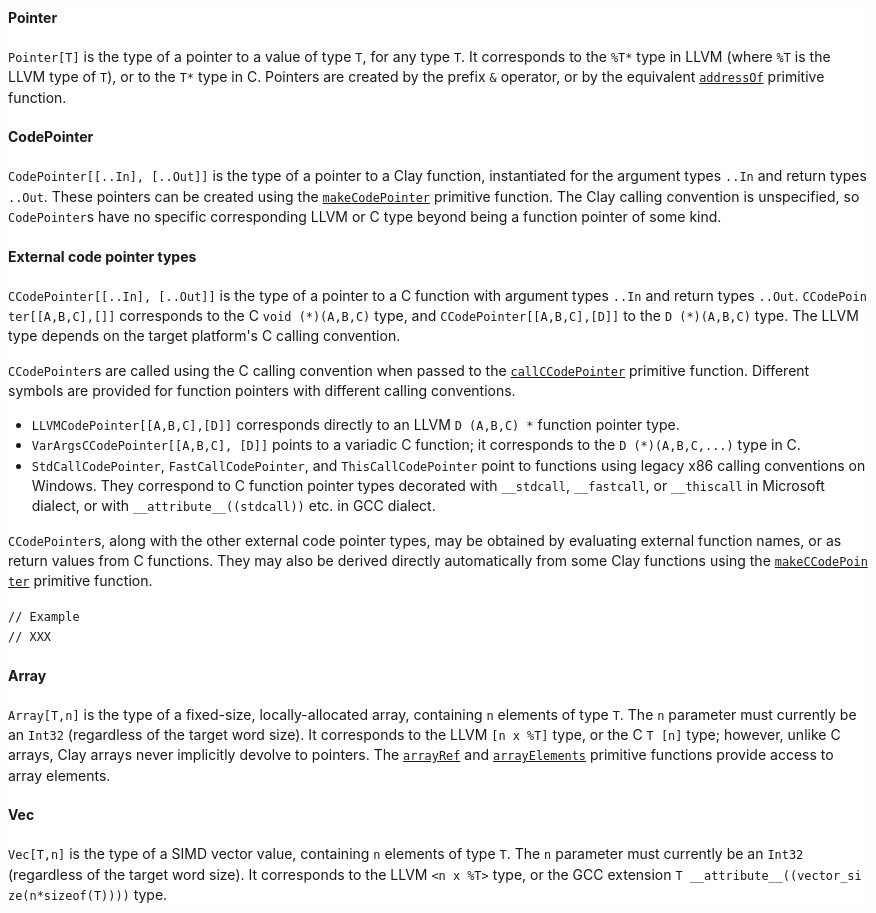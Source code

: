 #### <a name="pointer"></a>Pointer

`Pointer[T]` is the type of a pointer to a value of type `T`, for any type `T`. It corresponds to the `%T*` type in LLVM (where `%T` is the LLVM type of `T`), or to the `T*` type in C. Pointers are created by the prefix `&` operator, or by the equivalent [`addressOf`](#addressof) primitive function.

#### <a name="codepointer"></a>CodePointer

`CodePointer[[..In], [..Out]]` is the type of a pointer to a Clay function, instantiated for the argument types `..In` and return types `..Out`. These pointers can be created using the [`makeCodePointer`](#makecodepointer) primitive function. The Clay calling convention is unspecified, so `CodePointer`s have no specific corresponding LLVM or C type beyond being a function pointer of some kind.

#### <a name="externalcodepointertypes"></a>External code pointer types

`CCodePointer[[..In], [..Out]]` is the type of a pointer to a C function with argument types `..In` and return types `..Out`. `CCodePointer[[A,B,C],[]]` corresponds to the C `void (*)(A,B,C)` type, and `CCodePointer[[A,B,C],[D]]` to the `D (*)(A,B,C)` type. The LLVM type depends on the target platform's C calling convention.

`CCodePointer`s are called using the C calling convention when passed to the [`callCCodePointer`](#callccodepointer) primitive function. Different symbols are provided for function pointers with different calling conventions.

* `LLVMCodePointer[[A,B,C],[D]]` corresponds directly to an LLVM `D (A,B,C) *` function pointer type.
* `VarArgsCCodePointer[[A,B,C], [D]]` points to a variadic C function; it corresponds to the `D (*)(A,B,C,...)` type in C.
* `StdCallCodePointer`, `FastCallCodePointer`, and `ThisCallCodePointer` point to functions using legacy x86 calling conventions on Windows. They correspond to C function pointer types decorated with `__stdcall`, `__fastcall`, or `__thiscall` in Microsoft dialect, or with `__attribute__((stdcall))` etc. in GCC dialect.

`CCodePointer`s, along with the other external code pointer types, may be obtained by evaluating external function names, or as return values from C functions. They may also be derived directly automatically from some Clay functions using the [`makeCCodePointer`](#makeccodepointer) primitive function.

    // Example
    // XXX

#### <a name="array"></a>Array

`Array[T,n]` is the type of a fixed-size, locally-allocated array, containing `n` elements of type `T`. The `n` parameter must currently be an `Int32` (regardless of the target word size). It corresponds to the LLVM `[n x %T]` type, or the C `T [n]` type; however, unlike C arrays, Clay arrays never implicitly devolve to pointers. The [`arrayRef`](#arrayref) and [`arrayElements`](#arrayelements) primitive functions provide access to array elements.

#### <a name="vec"></a>Vec

`Vec[T,n]` is the type of a SIMD vector value, containing `n` elements of type `T`. The `n` parameter must currently be an `Int32` (regardless of the target word size). It corresponds to the LLVM `<n x %T>` type, or the GCC extension `T __attribute__((vector_size(n*sizeof(T))))` type.
